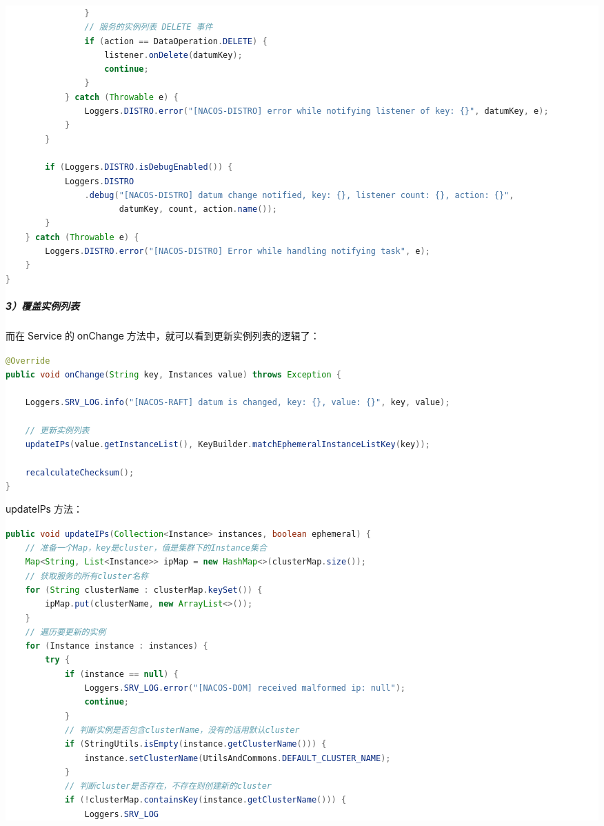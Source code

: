 ```java
                }
				// 服务的实例列表 DELETE 事件
                if (action == DataOperation.DELETE) {
                    listener.onDelete(datumKey);
                    continue;
                }
            } catch (Throwable e) {
                Loggers.DISTRO.error("[NACOS-DISTRO] error while notifying listener of key: {}", datumKey, e);
            }
        }

        if (Loggers.DISTRO.isDebugEnabled()) {
            Loggers.DISTRO
                .debug("[NACOS-DISTRO] datum change notified, key: {}, listener count: {}, action: {}",
                       datumKey, count, action.name());
        }
    } catch (Throwable e) {
        Loggers.DISTRO.error("[NACOS-DISTRO] Error while handling notifying task", e);
    }
}
```

##### 3）覆盖实例列表

而在 Service 的 onChange 方法中，就可以看到更新实例列表的逻辑了：

```java
@Override
public void onChange(String key, Instances value) throws Exception {

    Loggers.SRV_LOG.info("[NACOS-RAFT] datum is changed, key: {}, value: {}", key, value);

	// 更新实例列表
    updateIPs(value.getInstanceList(), KeyBuilder.matchEphemeralInstanceListKey(key));

    recalculateChecksum();
}
```

updateIPs 方法：

```java
public void updateIPs(Collection<Instance> instances, boolean ephemeral) {
    // 准备一个Map，key是cluster，值是集群下的Instance集合
    Map<String, List<Instance>> ipMap = new HashMap<>(clusterMap.size());
    // 获取服务的所有cluster名称
    for (String clusterName : clusterMap.keySet()) {
        ipMap.put(clusterName, new ArrayList<>());
    }
    // 遍历要更新的实例
    for (Instance instance : instances) {
        try {
            if (instance == null) {
                Loggers.SRV_LOG.error("[NACOS-DOM] received malformed ip: null");
                continue;
            }
			// 判断实例是否包含clusterName，没有的话用默认cluster
            if (StringUtils.isEmpty(instance.getClusterName())) {
                instance.setClusterName(UtilsAndCommons.DEFAULT_CLUSTER_NAME);
            }
			// 判断cluster是否存在，不存在则创建新的cluster
            if (!clusterMap.containsKey(instance.getClusterName())) {
                Loggers.SRV_LOG
```